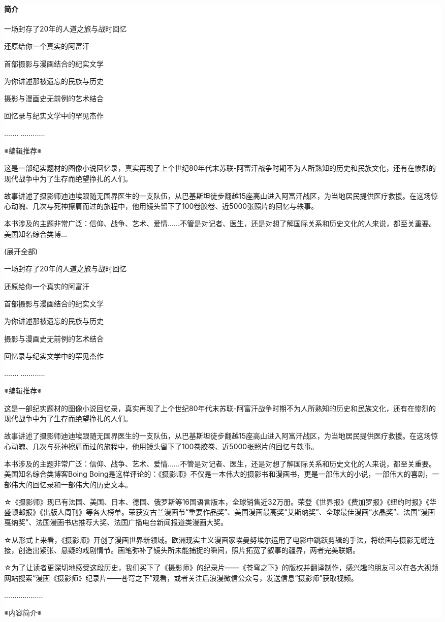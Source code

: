 #### 简介

一场封存了20年的人道之旅与战时回忆

还原给你一个真实的阿富汗

首部摄影与漫画结合的纪实文学

为你讲述那被遗忘的民族与历史

摄影与漫画史无前例的艺术结合

回忆录与纪实文学中的罕见杰作

....... ............

※编辑推荐※

这是一部纪实题材的图像小说回忆录，真实再现了上个世纪80年代末苏联-阿富汗战争时期不为人所熟知的历史和民族文化，还有在惨烈的现代战争中为了生存而绝望挣扎的人们。

故事讲述了摄影师迪迪埃跟随无国界医生的一支队伍，从巴基斯坦徒步翻越15座高山进入阿富汗战区，为当地居民提供医疗救援。在这场惊心动魄、几次与死神擦肩而过的旅程中，他用镜头留下了100卷胶卷、近5000张照片的回忆与轶事。

本书涉及的主题非常广泛：信仰、战争、艺术、爱情……不管是对记者、医生，还是对想了解国际关系和历史文化的人来说，都至关重要。美国知名综合类博...

(展开全部)

一场封存了20年的人道之旅与战时回忆

还原给你一个真实的阿富汗

首部摄影与漫画结合的纪实文学

为你讲述那被遗忘的民族与历史

摄影与漫画史无前例的艺术结合

回忆录与纪实文学中的罕见杰作

....... ............

※编辑推荐※

这是一部纪实题材的图像小说回忆录，真实再现了上个世纪80年代末苏联-阿富汗战争时期不为人所熟知的历史和民族文化，还有在惨烈的现代战争中为了生存而绝望挣扎的人们。

故事讲述了摄影师迪迪埃跟随无国界医生的一支队伍，从巴基斯坦徒步翻越15座高山进入阿富汗战区，为当地居民提供医疗救援。在这场惊心动魄、几次与死神擦肩而过的旅程中，他用镜头留下了100卷胶卷、近5000张照片的回忆与轶事。

本书涉及的主题非常广泛：信仰、战争、艺术、爱情……不管是对记者、医生，还是对想了解国际关系和历史文化的人来说，都至关重要。美国知名综合类博客Boing Boing是这样评论的：《摄影师》不仅是一本伟大的摄影书和漫画书，更是一部伟大的小说，一部伟大的喜剧，一部伟大的回忆录和一部伟大的历史文本。

☆《摄影师》现已有法国、美国、日本、德国、俄罗斯等16国语言版本，全球销售近32万册。荣登《世界报》《费加罗报》《纽约时报》《华盛顿邮报》《出版人周刊》等各大榜单。荣获安古兰漫画节“重要作品奖”、美国漫画最高奖“艾斯纳奖”、全球最佳漫画“水晶奖”、法国“漫画戛纳奖”、法国漫画书店推荐大奖、法国广播电台新闻报道类漫画大奖。

☆从形式上来看，《摄影师》开创了漫画世界新领域。欧洲现实主义漫画家埃曼努埃尔运用了电影中跳跃剪辑的手法，将绘画与摄影无缝连接，创造出紧张、悬疑的戏剧情节。画笔弥补了镜头所未能捕捉的瞬间，照片拓宽了叙事的疆界，两者完美联姻。

☆为了让读者更深切地感受这段历史，我们买下了《摄影师》的纪录片——《苍穹之下》的版权并翻译制作，感兴趣的朋友可以在各大视频网站搜索“漫画《摄影师》纪录片——苍穹之下”观看，或者关注后浪漫微信公众号，发送信息“摄影师”获取视频。

...................

※内容简介※
